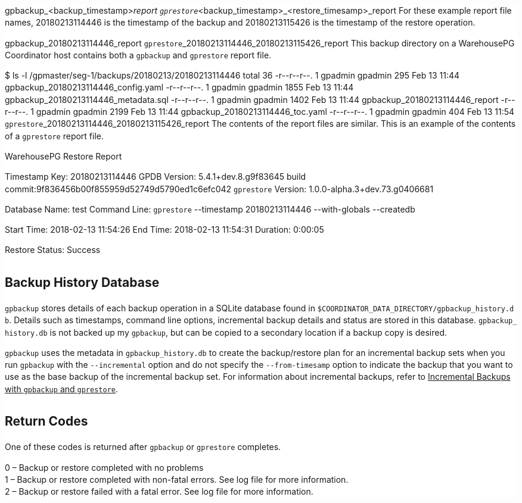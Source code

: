 gpbackup_<backup_timestamp>_report
`gprestore`_<backup_timestamp>_<restore_timesamp>_report
For these example report file names, 20180213114446 is the timestamp of the backup and 20180213115426 is the timestamp of the restore operation.

gpbackup_20180213114446_report
`gprestore`_20180213114446_20180213115426_report
This backup directory on a WarehousePG Coordinator host contains both a `gpbackup` and `gprestore` report file.

$ ls -l /gpmaster/seg-1/backups/20180213/20180213114446
total 36
-r--r--r--. 1 gpadmin gpadmin  295 Feb 13 11:44 gpbackup_20180213114446_config.yaml
-r--r--r--. 1 gpadmin gpadmin 1855 Feb 13 11:44 gpbackup_20180213114446_metadata.sql
-r--r--r--. 1 gpadmin gpadmin 1402 Feb 13 11:44 gpbackup_20180213114446_report
-r--r--r--. 1 gpadmin gpadmin 2199 Feb 13 11:44 gpbackup_20180213114446_toc.yaml
-r--r--r--. 1 gpadmin gpadmin  404 Feb 13 11:54 `gprestore`_20180213114446_20180213115426_report
The contents of the report files are similar. This is an example of the contents of a `gprestore` report file.

WarehousePG Restore Report

Timestamp Key: 20180213114446
GPDB Version: 5.4.1+dev.8.g9f83645 build commit:9f836456b00f855959d52749d5790ed1c6efc042
`gprestore` Version: 1.0.0-alpha.3+dev.73.g0406681

Database Name: test
Command Line: `gprestore` --timestamp 20180213114446 --with-globals --createdb

Start Time: 2018-02-13 11:54:26
End Time: 2018-02-13 11:54:31
Duration: 0:00:05

Restore Status: Success




## <a id="history"></a>Backup History Database
`gpbackup` stores details of each backup operation in a SQLite database found in `$COORDINATOR_DATA_DIRECTORY/gpbackup_history.db`.  Details such as timestamps, command line options, incremental backup details and status are stored in this database.  `gpbackup_history.db` is not backed up my `gpbackup`, but can be copied to a secondary location if a backup copy is desired. 

`gpbackup` uses the metadata in `gpbackup_history.db` to create the backup/restore plan for an incremental backup sets when you run `gpbackup` with the `--incremental` option and do not specify the `--from-timesamp` option to indicate the backup that you want to use as the base backup of the incremental backup set. For information about incremental backups, refer to [Incremental Backups with `gpbackup` and `gprestore`](#incrementa). 




## <a id="filter"></a>Return Codes
One of these codes is returned after `gpbackup` or `gprestore` completes.

0 – Backup or restore completed with no problems  
1 – Backup or restore completed with non-fatal errors. See log file for more information.  
2 – Backup or restore failed with a fatal error. See log file for more information.     
